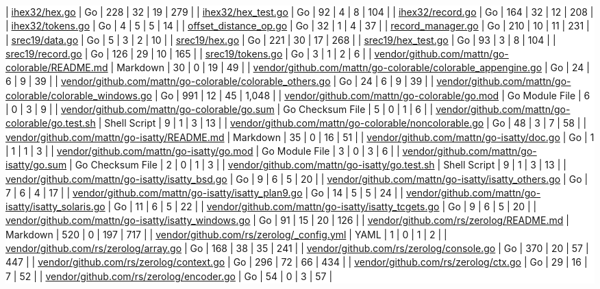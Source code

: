 | [ihex32/hex.go](/ihex32/hex.go) | Go | 228 | 32 | 19 | 279 |
| [ihex32/hex_test.go](/ihex32/hex_test.go) | Go | 92 | 4 | 8 | 104 |
| [ihex32/record.go](/ihex32/record.go) | Go | 164 | 32 | 12 | 208 |
| [ihex32/tokens.go](/ihex32/tokens.go) | Go | 4 | 5 | 5 | 14 |
| [offset_distance_op.go](/offset_distance_op.go) | Go | 32 | 1 | 4 | 37 |
| [record_manager.go](/record_manager.go) | Go | 210 | 10 | 11 | 231 |
| [srec19/data.go](/srec19/data.go) | Go | 5 | 3 | 2 | 10 |
| [srec19/hex.go](/srec19/hex.go) | Go | 221 | 30 | 17 | 268 |
| [srec19/hex_test.go](/srec19/hex_test.go) | Go | 93 | 3 | 8 | 104 |
| [srec19/record.go](/srec19/record.go) | Go | 126 | 29 | 10 | 165 |
| [srec19/tokens.go](/srec19/tokens.go) | Go | 3 | 1 | 2 | 6 |
| [vendor/github.com/mattn/go-colorable/README.md](/vendor/github.com/mattn/go-colorable/README.md) | Markdown | 30 | 0 | 19 | 49 |
| [vendor/github.com/mattn/go-colorable/colorable_appengine.go](/vendor/github.com/mattn/go-colorable/colorable_appengine.go) | Go | 24 | 6 | 9 | 39 |
| [vendor/github.com/mattn/go-colorable/colorable_others.go](/vendor/github.com/mattn/go-colorable/colorable_others.go) | Go | 24 | 6 | 9 | 39 |
| [vendor/github.com/mattn/go-colorable/colorable_windows.go](/vendor/github.com/mattn/go-colorable/colorable_windows.go) | Go | 991 | 12 | 45 | 1,048 |
| [vendor/github.com/mattn/go-colorable/go.mod](/vendor/github.com/mattn/go-colorable/go.mod) | Go Module File | 6 | 0 | 3 | 9 |
| [vendor/github.com/mattn/go-colorable/go.sum](/vendor/github.com/mattn/go-colorable/go.sum) | Go Checksum File | 5 | 0 | 1 | 6 |
| [vendor/github.com/mattn/go-colorable/go.test.sh](/vendor/github.com/mattn/go-colorable/go.test.sh) | Shell Script | 9 | 1 | 3 | 13 |
| [vendor/github.com/mattn/go-colorable/noncolorable.go](/vendor/github.com/mattn/go-colorable/noncolorable.go) | Go | 48 | 3 | 7 | 58 |
| [vendor/github.com/mattn/go-isatty/README.md](/vendor/github.com/mattn/go-isatty/README.md) | Markdown | 35 | 0 | 16 | 51 |
| [vendor/github.com/mattn/go-isatty/doc.go](/vendor/github.com/mattn/go-isatty/doc.go) | Go | 1 | 1 | 1 | 3 |
| [vendor/github.com/mattn/go-isatty/go.mod](/vendor/github.com/mattn/go-isatty/go.mod) | Go Module File | 3 | 0 | 3 | 6 |
| [vendor/github.com/mattn/go-isatty/go.sum](/vendor/github.com/mattn/go-isatty/go.sum) | Go Checksum File | 2 | 0 | 1 | 3 |
| [vendor/github.com/mattn/go-isatty/go.test.sh](/vendor/github.com/mattn/go-isatty/go.test.sh) | Shell Script | 9 | 1 | 3 | 13 |
| [vendor/github.com/mattn/go-isatty/isatty_bsd.go](/vendor/github.com/mattn/go-isatty/isatty_bsd.go) | Go | 9 | 6 | 5 | 20 |
| [vendor/github.com/mattn/go-isatty/isatty_others.go](/vendor/github.com/mattn/go-isatty/isatty_others.go) | Go | 7 | 6 | 4 | 17 |
| [vendor/github.com/mattn/go-isatty/isatty_plan9.go](/vendor/github.com/mattn/go-isatty/isatty_plan9.go) | Go | 14 | 5 | 5 | 24 |
| [vendor/github.com/mattn/go-isatty/isatty_solaris.go](/vendor/github.com/mattn/go-isatty/isatty_solaris.go) | Go | 11 | 6 | 5 | 22 |
| [vendor/github.com/mattn/go-isatty/isatty_tcgets.go](/vendor/github.com/mattn/go-isatty/isatty_tcgets.go) | Go | 9 | 6 | 5 | 20 |
| [vendor/github.com/mattn/go-isatty/isatty_windows.go](/vendor/github.com/mattn/go-isatty/isatty_windows.go) | Go | 91 | 15 | 20 | 126 |
| [vendor/github.com/rs/zerolog/README.md](/vendor/github.com/rs/zerolog/README.md) | Markdown | 520 | 0 | 197 | 717 |
| [vendor/github.com/rs/zerolog/_config.yml](/vendor/github.com/rs/zerolog/_config.yml) | YAML | 1 | 0 | 1 | 2 |
| [vendor/github.com/rs/zerolog/array.go](/vendor/github.com/rs/zerolog/array.go) | Go | 168 | 38 | 35 | 241 |
| [vendor/github.com/rs/zerolog/console.go](/vendor/github.com/rs/zerolog/console.go) | Go | 370 | 20 | 57 | 447 |
| [vendor/github.com/rs/zerolog/context.go](/vendor/github.com/rs/zerolog/context.go) | Go | 296 | 72 | 66 | 434 |
| [vendor/github.com/rs/zerolog/ctx.go](/vendor/github.com/rs/zerolog/ctx.go) | Go | 29 | 16 | 7 | 52 |
| [vendor/github.com/rs/zerolog/encoder.go](/vendor/github.com/rs/zerolog/encoder.go) | Go | 54 | 0 | 3 | 57 |